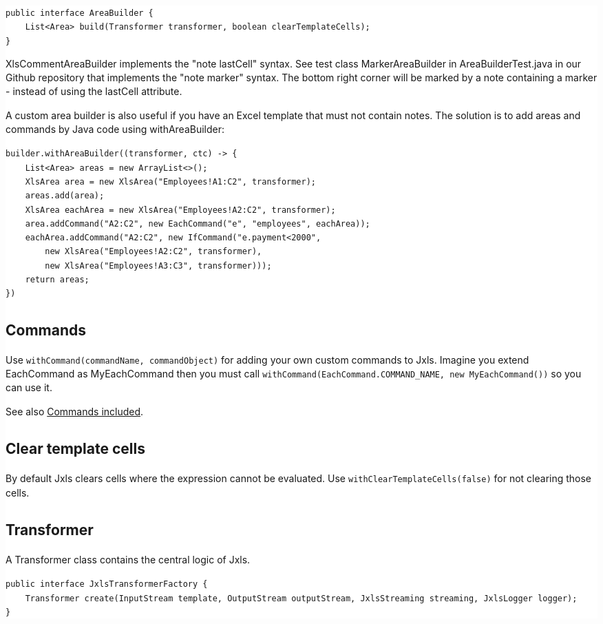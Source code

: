 ```
public interface AreaBuilder {
    List<Area> build(Transformer transformer, boolean clearTemplateCells);
}
```

XlsCommentAreaBuilder implements the "note lastCell" syntax. See test class MarkerAreaBuilder in AreaBuilderTest.java in our Github
repository that implements the "note marker" syntax. The bottom right corner will be marked by a note containing a marker - instead
of using the lastCell attribute.

A custom area builder is also useful if you have an Excel template that must not contain notes. The solution is to add areas and commands
by Java code using withAreaBuilder:

```
builder.withAreaBuilder((transformer, ctc) -> {
    List<Area> areas = new ArrayList<>();	
    XlsArea area = new XlsArea("Employees!A1:C2", transformer);
    areas.add(area);
    XlsArea eachArea = new XlsArea("Employees!A2:C2", transformer);
    area.addCommand("A2:C2", new EachCommand("e", "employees", eachArea));
    eachArea.addCommand("A2:C2", new IfCommand("e.payment<2000",
        new XlsArea("Employees!A2:C2", transformer),
        new XlsArea("Employees!A3:C3", transformer)));
    return areas;
})
```


## Commands

Use `withCommand(commandName, commandObject)` for adding your own custom commands to Jxls. Imagine you extend EachCommand
as MyEachCommand then you must call `withCommand(EachCommand.COMMAND_NAME, new MyEachCommand())` so you can use it.

See also [Commands included](commands.html).

## Clear template cells

By default Jxls clears cells where the expression cannot be evaluated. Use `withClearTemplateCells(false)` for not clearing
those cells.

## Transformer

A Transformer class contains the central logic of Jxls.

```
public interface JxlsTransformerFactory {
    Transformer create(InputStream template, OutputStream outputStream, JxlsStreaming streaming, JxlsLogger logger);
}
```
